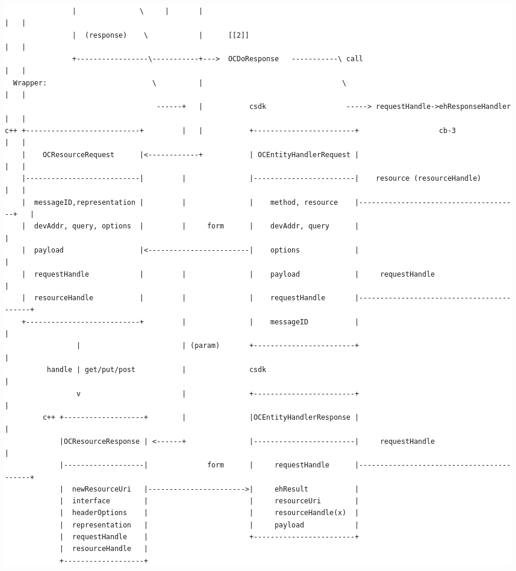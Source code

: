 ```
                |               \     |       |                                                                           |   |
                |  (response)    \            |      [[2]]                                                                |   |
                +-----------------\-----------+--->  OCDoResponse   -----------\ call                                     |   |
  Wrapper:                         \          |                                 \                                         |   |
                                    ------+   |           csdk                   -----> requestHandle->ehResponseHandler  |   |
c++ +---------------------------+         |   |           +------------------------+                   cb-3               |   |
    |    OCResourceRequest      |<------------+           | OCEntityHandlerRequest |                                      |   |
    |---------------------------|         |               |------------------------|    resource (resourceHandle)         |   |
    |  messageID,representation |         |               |    method, resource    |--------------------------------------+   |
    |  devAddr, query, options  |         |     form      |    devAddr, query      |                                          |
    |  payload                  |<------------------------|    options             |                                          |
    |  requestHandle            |         |               |    payload             |     requestHandle                        |
    |  resourceHandle           |         |               |    requestHandle       |------------------------------------------+
    +---------------------------+         |               |    messageID           |                                          |
                 |                        | (param)       +------------------------+                                          |
          handle | get/put/post           |               csdk                                                                |
                 v                        |               +------------------------+                                          |
         c++ +-------------------+        |               |OCEntityHandlerResponse |                                          |
             |OCResourceResponse | <------+               |------------------------|     requestHandle                        |
             |-------------------|              form      |     requestHandle      |------------------------------------------+
             |  newResourceUri   |----------------------->|     ehResult           |
             |  interface        |                        |     resourceUri        |
             |  headerOptions    |                        |     resourceHandle(x)  |
             |  representation   |                        |     payload            |
             |  requestHandle    |                        +------------------------+
             |  resourceHandle   |
             +-------------------+
```
